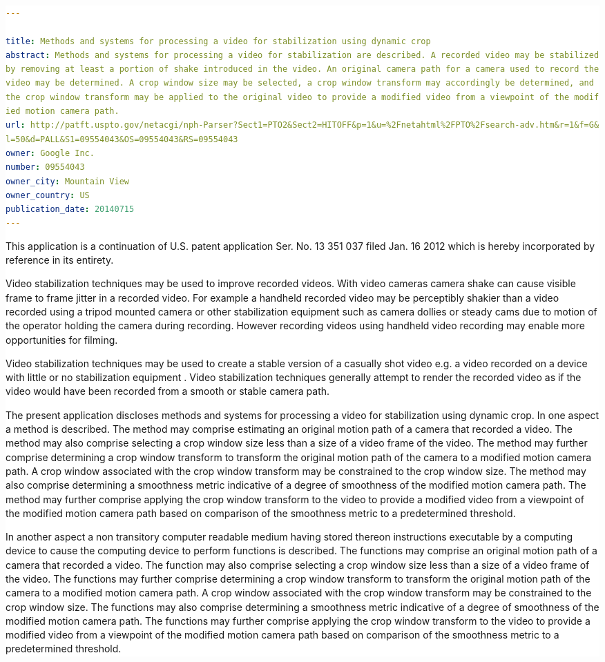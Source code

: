 ```yaml
---

title: Methods and systems for processing a video for stabilization using dynamic crop
abstract: Methods and systems for processing a video for stabilization are described. A recorded video may be stabilized by removing at least a portion of shake introduced in the video. An original camera path for a camera used to record the video may be determined. A crop window size may be selected, a crop window transform may accordingly be determined, and the crop window transform may be applied to the original video to provide a modified video from a viewpoint of the modified motion camera path.
url: http://patft.uspto.gov/netacgi/nph-Parser?Sect1=PTO2&Sect2=HITOFF&p=1&u=%2Fnetahtml%2FPTO%2Fsearch-adv.htm&r=1&f=G&l=50&d=PALL&S1=09554043&OS=09554043&RS=09554043
owner: Google Inc.
number: 09554043
owner_city: Mountain View
owner_country: US
publication_date: 20140715
---
```

This application is a continuation of U.S. patent application Ser. No. 13 351 037 filed Jan. 16 2012 which is hereby incorporated by reference in its entirety.

Video stabilization techniques may be used to improve recorded videos. With video cameras camera shake can cause visible frame to frame jitter in a recorded video. For example a handheld recorded video may be perceptibly shakier than a video recorded using a tripod mounted camera or other stabilization equipment such as camera dollies or steady cams due to motion of the operator holding the camera during recording. However recording videos using handheld video recording may enable more opportunities for filming.

Video stabilization techniques may be used to create a stable version of a casually shot video e.g. a video recorded on a device with little or no stabilization equipment . Video stabilization techniques generally attempt to render the recorded video as if the video would have been recorded from a smooth or stable camera path.

The present application discloses methods and systems for processing a video for stabilization using dynamic crop. In one aspect a method is described. The method may comprise estimating an original motion path of a camera that recorded a video. The method may also comprise selecting a crop window size less than a size of a video frame of the video. The method may further comprise determining a crop window transform to transform the original motion path of the camera to a modified motion camera path. A crop window associated with the crop window transform may be constrained to the crop window size. The method may also comprise determining a smoothness metric indicative of a degree of smoothness of the modified motion camera path. The method may further comprise applying the crop window transform to the video to provide a modified video from a viewpoint of the modified motion camera path based on comparison of the smoothness metric to a predetermined threshold.

In another aspect a non transitory computer readable medium having stored thereon instructions executable by a computing device to cause the computing device to perform functions is described. The functions may comprise an original motion path of a camera that recorded a video. The function may also comprise selecting a crop window size less than a size of a video frame of the video. The functions may further comprise determining a crop window transform to transform the original motion path of the camera to a modified motion camera path. A crop window associated with the crop window transform may be constrained to the crop window size. The functions may also comprise determining a smoothness metric indicative of a degree of smoothness of the modified motion camera path. The functions may further comprise applying the crop window transform to the video to provide a modified video from a viewpoint of the modified motion camera path based on comparison of the smoothness metric to a predetermined threshold.
